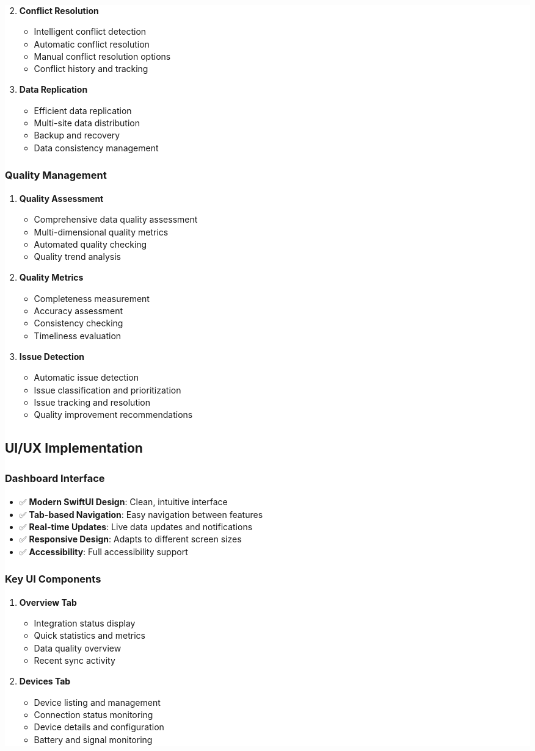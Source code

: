 2. **Conflict Resolution**
   - Intelligent conflict detection
   - Automatic conflict resolution
   - Manual conflict resolution options
   - Conflict history and tracking

3. **Data Replication**
   - Efficient data replication
   - Multi-site data distribution
   - Backup and recovery
   - Data consistency management

### Quality Management
1. **Quality Assessment**
   - Comprehensive data quality assessment
   - Multi-dimensional quality metrics
   - Automated quality checking
   - Quality trend analysis

2. **Quality Metrics**
   - Completeness measurement
   - Accuracy assessment
   - Consistency checking
   - Timeliness evaluation

3. **Issue Detection**
   - Automatic issue detection
   - Issue classification and prioritization
   - Issue tracking and resolution
   - Quality improvement recommendations

## UI/UX Implementation

### Dashboard Interface
- ✅ **Modern SwiftUI Design**: Clean, intuitive interface
- ✅ **Tab-based Navigation**: Easy navigation between features
- ✅ **Real-time Updates**: Live data updates and notifications
- ✅ **Responsive Design**: Adapts to different screen sizes
- ✅ **Accessibility**: Full accessibility support

### Key UI Components
1. **Overview Tab**
   - Integration status display
   - Quick statistics and metrics
   - Data quality overview
   - Recent sync activity

2. **Devices Tab**
   - Device listing and management
   - Connection status monitoring
   - Device details and configuration
   - Battery and signal monitoring
